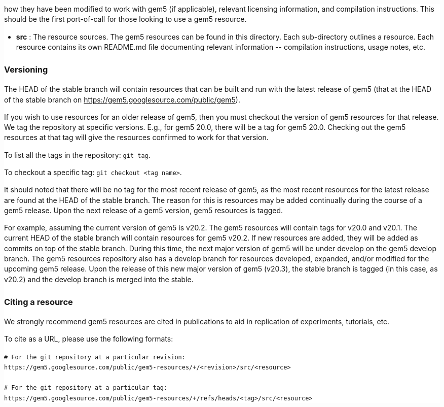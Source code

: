 how they have been modified to work with gem5 (if applicable), relevant
licensing information, and compilation instructions. This should be the first
port-of-call for those looking to use a gem5 resource.
* **src** : The resource sources. The gem5 resources can be found in this
directory. Each sub-directory outlines a resource. Each resource contains its
own README.md file documenting relevant information -- compilation
instructions, usage notes, etc.

### Versioning

The HEAD of the stable branch will contain resources that can be built and run
with the latest release of gem5 (that at the HEAD of the stable branch on
<https://gem5.googlesource.com/public/gem5>).

If you wish to use resources for an older release of gem5, then you must
checkout the version of gem5 resources for that release. We tag the repository
at specific versions. E.g., for gem5 20.0, there will be a tag for gem5 20.0.
Checking out the gem5 resources at that tag will give the resources confirmed
to work for that version.

To list all the tags in the repository: `git tag`.

To checkout a specific tag: `git checkout <tag name>`.

It should noted that there will be no tag for the most recent release of gem5,
as the most recent resources for the latest release are found at the HEAD
of the stable branch. The reason for this is resources may be added continually
during the course of a gem5 release. Upon the next release of a gem5 version,
gem5 resources is tagged.

For example, assuming the current version of gem5 is v20.2. The gem5 resources
will contain tags for v20.0 and v20.1. The current HEAD of the stable branch
will contain resources for gem5 v20.2. If new resources are added, they will
be added as commits on top of the stable branch. During this time, the next
major version of gem5 will be under develop on the gem5 develop branch. The
gem5 resources repository also has a develop branch for resources developed,
expanded, and/or modified for the upcoming gem5 release. Upon the release of
this new major version of gem5 (v20.3), the stable branch is tagged (in this
case, as v20.2) and the develop branch is merged into the stable.

### Citing a resource

We strongly recommend gem5 resources are cited in publications to aid in
replication of experiments, tutorials, etc.

To cite as a URL, please use the following formats:

```
# For the git repository at a particular revision:
https://gem5.googlesource.com/public/gem5-resources/+/<revision>/src/<resource>

# For the git repository at a particular tag:
https://gem5.googlesource.com/public/gem5-resources/+/refs/heads/<tag>/src/<resource>
```
